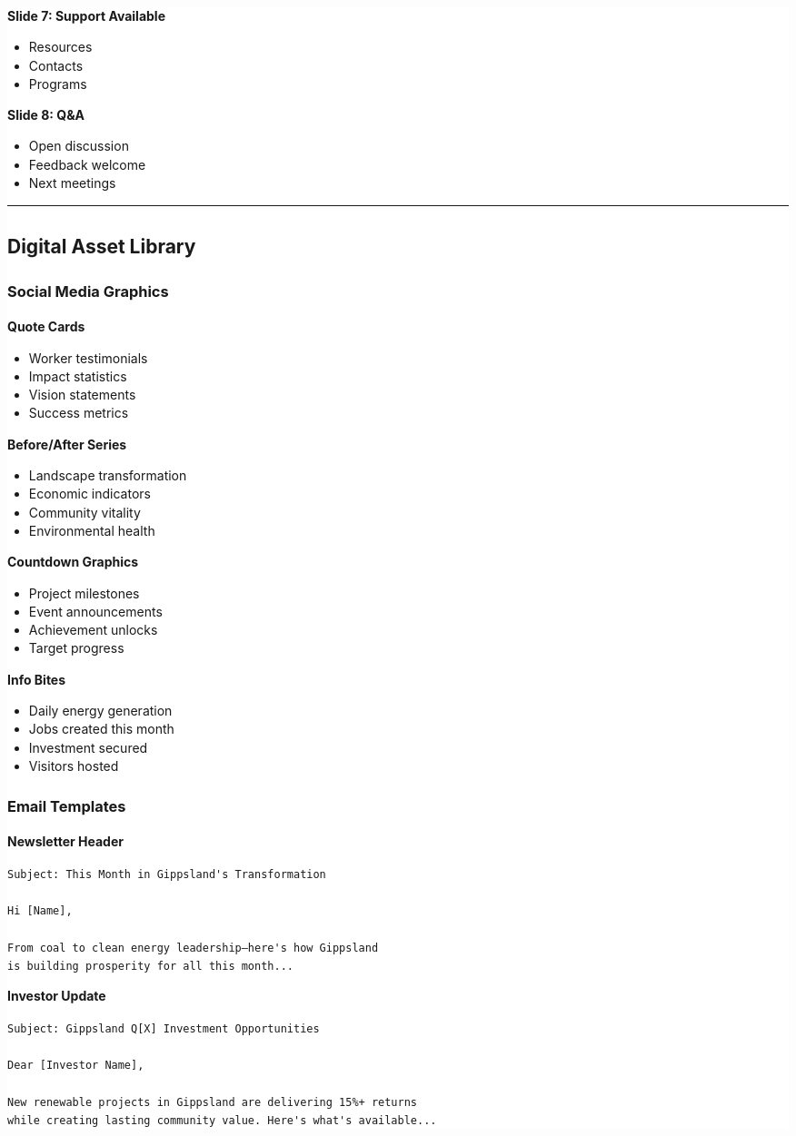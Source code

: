 **Slide 7: Support Available**
- Resources
- Contacts
- Programs

**Slide 8: Q&A**
- Open discussion
- Feedback welcome
- Next meetings

---

## Digital Asset Library

### Social Media Graphics

**Quote Cards**
- Worker testimonials
- Impact statistics
- Vision statements
- Success metrics

**Before/After Series**
- Landscape transformation
- Economic indicators
- Community vitality
- Environmental health

**Countdown Graphics**
- Project milestones
- Event announcements
- Achievement unlocks
- Target progress

**Info Bites**
- Daily energy generation
- Jobs created this month
- Investment secured
- Visitors hosted

### Email Templates

**Newsletter Header**
```html
Subject: This Month in Gippsland's Transformation

Hi [Name],

From coal to clean energy leadership—here's how Gippsland
is building prosperity for all this month...
```

**Investor Update**
```html
Subject: Gippsland Q[X] Investment Opportunities

Dear [Investor Name],

New renewable projects in Gippsland are delivering 15%+ returns
while creating lasting community value. Here's what's available...
```

